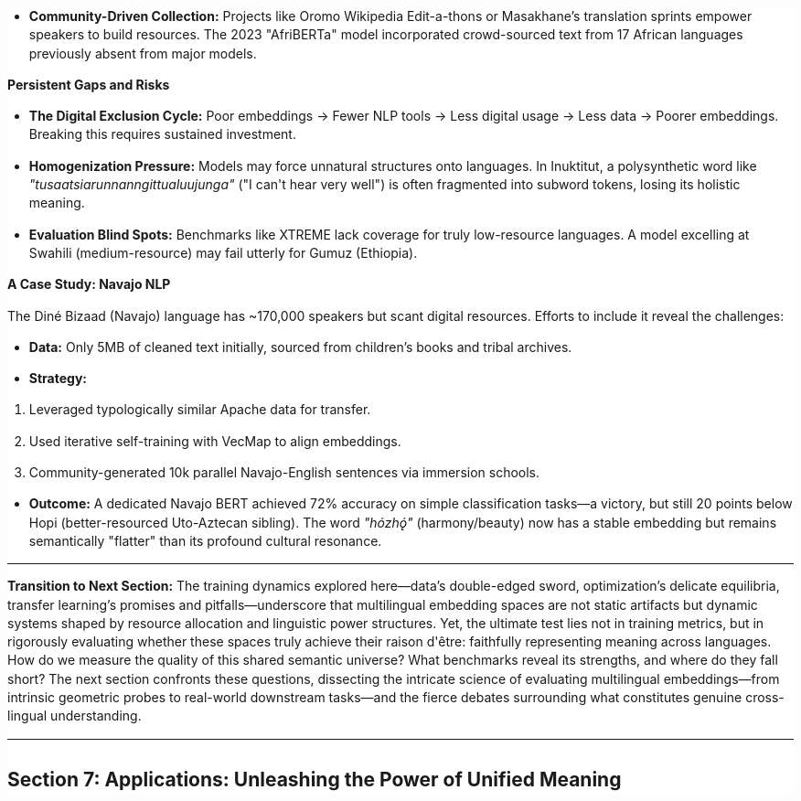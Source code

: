 -   **Community-Driven Collection:** Projects like Oromo Wikipedia Edit-a-thons or Masakhane’s translation sprints empower speakers to build resources. The 2023 "AfriBERTa" model incorporated crowd-sourced text from 17 African languages previously absent from major models.

**Persistent Gaps and Risks**

-   **The Digital Exclusion Cycle:** Poor embeddings → Fewer NLP tools → Less digital usage → Less data → Poorer embeddings. Breaking this requires sustained investment.

-   **Homogenization Pressure:** Models may force unnatural structures onto languages. In Inuktitut, a polysynthetic word like *"tusaatsiarunnanngittualuujunga"* ("I can't hear very well") is often fragmented into subword tokens, losing its holistic meaning.

-   **Evaluation Blind Spots:** Benchmarks like XTREME lack coverage for truly low-resource languages. A model excelling at Swahili (medium-resource) may fail utterly for Gumuz (Ethiopia).

**A Case Study: Navajo NLP**  

The Diné Bizaad (Navajo) language has ~170,000 speakers but scant digital resources. Efforts to include it reveal the challenges:

-   **Data:** Only 5MB of cleaned text initially, sourced from children’s books and tribal archives.

-   **Strategy:** 

1.  Leveraged typologically similar Apache data for transfer.

2.  Used iterative self-training with VecMap to align embeddings.

3.  Community-generated 10k parallel Navajo-English sentences via immersion schools.

-   **Outcome:** A dedicated Navajo BERT achieved 72% accuracy on simple classification tasks—a victory, but still 20 points below Hopi (better-resourced Uto-Aztecan sibling). The word *"hózhǫ́"* (harmony/beauty) now has a stable embedding but remains semantically "flatter" than its profound cultural resonance.

---

**Transition to Next Section:** The training dynamics explored here—data’s double-edged sword, optimization’s delicate equilibria, transfer learning’s promises and pitfalls—underscore that multilingual embedding spaces are not static artifacts but dynamic systems shaped by resource allocation and linguistic power structures. Yet, the ultimate test lies not in training metrics, but in rigorously evaluating whether these spaces truly achieve their raison d'être: faithfully representing meaning across languages. How do we measure the quality of this shared semantic universe? What benchmarks reveal its strengths, and where do they fall short? The next section confronts these questions, dissecting the intricate science of evaluating multilingual embeddings—from intrinsic geometric probes to real-world downstream tasks—and the fierce debates surrounding what constitutes genuine cross-lingual understanding.



---





## Section 7: Applications: Unleashing the Power of Unified Meaning
